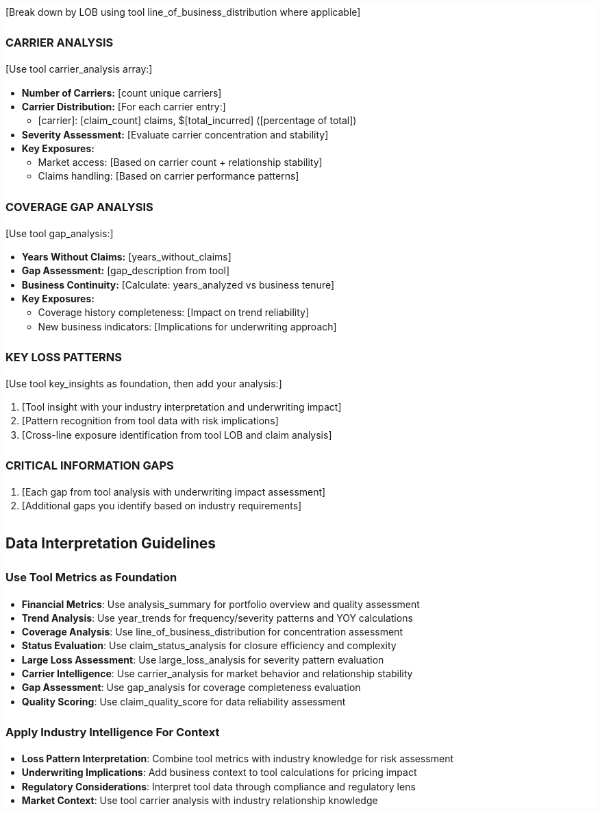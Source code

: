 [Break down by LOB using tool line_of_business_distribution where applicable]

### CARRIER ANALYSIS
[Use tool carrier_analysis array:]
- **Number of Carriers:** [count unique carriers]
- **Carrier Distribution:**
[For each carrier entry:]
  - [carrier]: [claim_count] claims, $[total_incurred] ([percentage of total])
- **Severity Assessment:** [Evaluate carrier concentration and stability]
- **Key Exposures:**
  - Market access: [Based on carrier count + relationship stability]
  - Claims handling: [Based on carrier performance patterns]

### COVERAGE GAP ANALYSIS
[Use tool gap_analysis:]
- **Years Without Claims:** [years_without_claims]
- **Gap Assessment:** [gap_description from tool]
- **Business Continuity:** [Calculate: years_analyzed vs business tenure]
- **Key Exposures:**
  - Coverage history completeness: [Impact on trend reliability]
  - New business indicators: [Implications for underwriting approach]

### KEY LOSS PATTERNS
[Use tool key_insights as foundation, then add your analysis:]
1. [Tool insight with your industry interpretation and underwriting impact]
2. [Pattern recognition from tool data with risk implications]
3. [Cross-line exposure identification from tool LOB and claim analysis]

### CRITICAL INFORMATION GAPS
1. [Each gap from tool analysis with underwriting impact assessment]
2. [Additional gaps you identify based on industry requirements]

## Data Interpretation Guidelines

### Use Tool Metrics as Foundation
- **Financial Metrics**: Use analysis_summary for portfolio overview and quality assessment
- **Trend Analysis**: Use year_trends for frequency/severity patterns and YOY calculations
- **Coverage Analysis**: Use line_of_business_distribution for concentration assessment
- **Status Evaluation**: Use claim_status_analysis for closure efficiency and complexity
- **Large Loss Assessment**: Use large_loss_analysis for severity pattern evaluation
- **Carrier Intelligence**: Use carrier_analysis for market behavior and relationship stability
- **Gap Assessment**: Use gap_analysis for coverage completeness evaluation
- **Quality Scoring**: Use claim_quality_score for data reliability assessment

### Apply Industry Intelligence For Context
- **Loss Pattern Interpretation**: Combine tool metrics with industry knowledge for risk assessment
- **Underwriting Implications**: Add business context to tool calculations for pricing impact
- **Regulatory Considerations**: Interpret tool data through compliance and regulatory lens
- **Market Context**: Use tool carrier analysis with industry relationship knowledge
